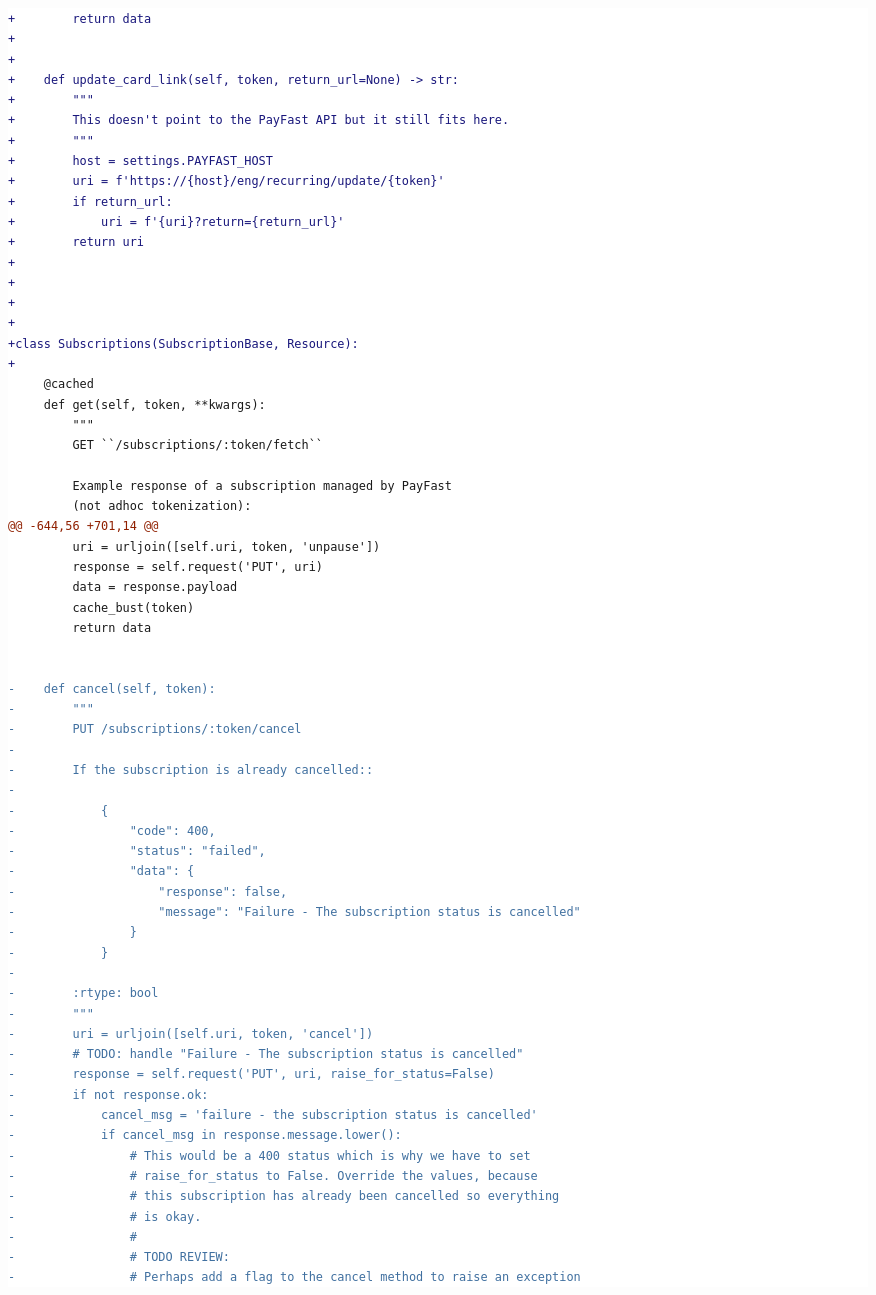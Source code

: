 ```diff
+        return data
+
+
+    def update_card_link(self, token, return_url=None) -> str:
+        """
+        This doesn't point to the PayFast API but it still fits here.
+        """
+        host = settings.PAYFAST_HOST
+        uri = f'https://{host}/eng/recurring/update/{token}'
+        if return_url:
+            uri = f'{uri}?return={return_url}'
+        return uri
+
+
+
+
+class Subscriptions(SubscriptionBase, Resource):
+
     @cached
     def get(self, token, **kwargs):
         """
         GET ``/subscriptions/:token/fetch``
 
         Example response of a subscription managed by PayFast
         (not adhoc tokenization):
@@ -644,56 +701,14 @@
         uri = urljoin([self.uri, token, 'unpause'])
         response = self.request('PUT', uri)
         data = response.payload
         cache_bust(token)
         return data
 
 
-    def cancel(self, token):
-        """
-        PUT /subscriptions/:token/cancel
-
-        If the subscription is already cancelled::
-
-            {
-                "code": 400,
-                "status": "failed",
-                "data": {
-                    "response": false,
-                    "message": "Failure - The subscription status is cancelled"
-                }
-            }
-
-        :rtype: bool
-        """
-        uri = urljoin([self.uri, token, 'cancel'])
-        # TODO: handle "Failure - The subscription status is cancelled"
-        response = self.request('PUT', uri, raise_for_status=False)
-        if not response.ok:
-            cancel_msg = 'failure - the subscription status is cancelled'
-            if cancel_msg in response.message.lower():
-                # This would be a 400 status which is why we have to set
-                # raise_for_status to False. Override the values, because
-                # this subscription has already been cancelled so everything
-                # is okay.
-                #
-                # TODO REVIEW:
-                # Perhaps add a flag to the cancel method to raise an exception
```